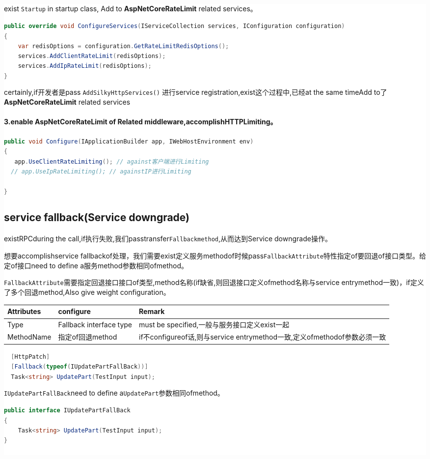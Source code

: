 exist `Startup` in startup class, Add to **AspNetCoreRateLimit** related services。

```csharp
public override void ConfigureServices(IServiceCollection services, IConfiguration configuration)
{
    var redisOptions = configuration.GetRateLimitRedisOptions();
    services.AddClientRateLimit(redisOptions);
    services.AddIpRateLimit(redisOptions);
}
```

certainly,if开发者是pass `AddSilkyHttpServices()` 进行service registration,exist这个过程中,已经at the same timeAdd to了 **AspNetCoreRateLimit** related services

#### 3.enable **AspNetCoreRateLimit** of Related middleware,accomplishHTTPLimiting。

```csharp
public void Configure(IApplicationBuilder app, IWebHostEnvironment env) 
{
   app.UseClientRateLimiting(); // against客户端进行Limiting
  // app.UseIpRateLimiting(); // againstIP进行Limiting

}
```

## service fallback(Service downgrade)

existRPCduring the call,if执行失败,我们passtransfer`Fallbackmethod`,从而达到Service downgrade操作。

想要accomplishservice fallbackof处理，我们需要exist定义服务methodof时候pass`FallbackAttribute`特性指定of要回退of接口类型。给定of接口need to define a服务method参数相同ofmethod。

`FallbackAttribute`需要指定回退接口接口of类型,method名称(if缺省,则回退接口定义ofmethod名称与service entrymethod一致)，if定义了多个回退method,Also give weight configuration。

| Attributes | configure | Remark |
|:-----|:-----|:-----|
| Type | Fallback interface type | must be specified,一般与服务接口定义exist一起 |
| MethodName | 指定of回退method | if不configureof话,则与service entrymethod一致,定义ofmethodof参数必须一致 |

```csharp
  [HttpPatch]
  [Fallback(typeof(IUpdatePartFallBack))]
  Task<string> UpdatePart(TestInput input);
```

`IUpdatePartFallBack`need to define a`UpdatePart`参数相同ofmethod。

```csharp
public interface IUpdatePartFallBack
{
    Task<string> UpdatePart(TestInput input);
}
    
```
